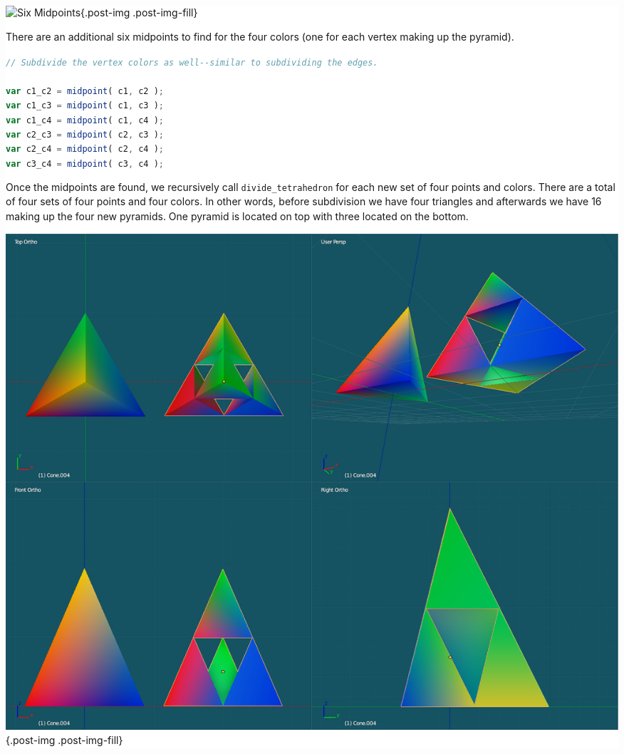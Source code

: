 ![Six Midpoints](/images/2016-02-29-triforce-overload-sierpinski-pyramids/tetra_sub.png){.post-img .post-img-fill}

There are an additional six midpoints to find for the four colors (one for each vertex making up the pyramid).

```javascript
// Subdivide the vertex colors as well--similar to subdividing the edges.

var c1_c2 = midpoint( c1, c2 );
var c1_c3 = midpoint( c1, c3 );
var c1_c4 = midpoint( c1, c4 );
var c2_c3 = midpoint( c2, c3 );
var c2_c4 = midpoint( c2, c4 );
var c3_c4 = midpoint( c3, c4 );
```

Once the midpoints are found, we recursively call `divide_tetrahedron` for each new set of four points and colors.
There are a total of four sets of four points and four colors.
In other words, before subdivision we have four triangles and afterwards we have 16 making up the four new pyramids.
One pyramid is located on top with three located on the bottom.

![Four New Pyramids](/images/2016-02-29-triforce-overload-sierpinski-pyramids/tetra_four.png){.post-img .post-img-fill}
